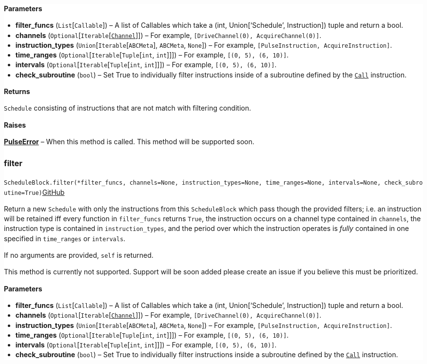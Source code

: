 **Parameters**

*   **filter\_funcs** (`List`\[`Callable`]) – A list of Callables which take a (int, Union\[‘Schedule’, Instruction]) tuple and return a bool.
*   **channels** (`Optional`\[`Iterable`\[[`Channel`](pulse#qiskit.pulse.channels.Channel "qiskit.pulse.channels.Channel")]]) – For example, `[DriveChannel(0), AcquireChannel(0)]`.
*   **instruction\_types** (`Union`\[`Iterable`\[`ABCMeta`], `ABCMeta`, `None`]) – For example, `[PulseInstruction, AcquireInstruction]`.
*   **time\_ranges** (`Optional`\[`Iterable`\[`Tuple`\[`int`, `int`]]]) – For example, `[(0, 5), (6, 10)]`.
*   **intervals** (`Optional`\[`Iterable`\[`Tuple`\[`int`, `int`]]]) – For example, `[(0, 5), (6, 10)]`.
*   **check\_subroutine** (`bool`) – Set True to individually filter instructions inside of a subroutine defined by the [`Call`](qiskit.pulse.instructions.Call "qiskit.pulse.instructions.Call") instruction.

**Returns**

`Schedule` consisting of instructions that are not match with filtering condition.

**Raises**

[**PulseError**](pulse#qiskit.pulse.PulseError "qiskit.pulse.PulseError") – When this method is called. This method will be supported soon.

### filter

<span id="qiskit.pulse.ScheduleBlock.filter" />

`ScheduleBlock.filter(*filter_funcs, channels=None, instruction_types=None, time_ranges=None, intervals=None, check_subroutine=True)`[GitHub](https://github.com/qiskit/qiskit/tree/stable/0.41/qiskit/pulse/schedule.py "view source code")

Return a new `Schedule` with only the instructions from this `ScheduleBlock` which pass though the provided filters; i.e. an instruction will be retained iff every function in `filter_funcs` returns `True`, the instruction occurs on a channel type contained in `channels`, the instruction type is contained in `instruction_types`, and the period over which the instruction operates is *fully* contained in one specified in `time_ranges` or `intervals`.

If no arguments are provided, `self` is returned.

<Admonition title="Note" type="note">
  This method is currently not supported. Support will be soon added please create an issue if you believe this must be prioritized.
</Admonition>

**Parameters**

*   **filter\_funcs** (`List`\[`Callable`]) – A list of Callables which take a (int, Union\[‘Schedule’, Instruction]) tuple and return a bool.
*   **channels** (`Optional`\[`Iterable`\[[`Channel`](pulse#qiskit.pulse.channels.Channel "qiskit.pulse.channels.Channel")]]) – For example, `[DriveChannel(0), AcquireChannel(0)]`.
*   **instruction\_types** (`Union`\[`Iterable`\[`ABCMeta`], `ABCMeta`, `None`]) – For example, `[PulseInstruction, AcquireInstruction]`.
*   **time\_ranges** (`Optional`\[`Iterable`\[`Tuple`\[`int`, `int`]]]) – For example, `[(0, 5), (6, 10)]`.
*   **intervals** (`Optional`\[`Iterable`\[`Tuple`\[`int`, `int`]]]) – For example, `[(0, 5), (6, 10)]`.
*   **check\_subroutine** (`bool`) – Set True to individually filter instructions inside a subroutine defined by the [`Call`](qiskit.pulse.instructions.Call "qiskit.pulse.instructions.Call") instruction.
